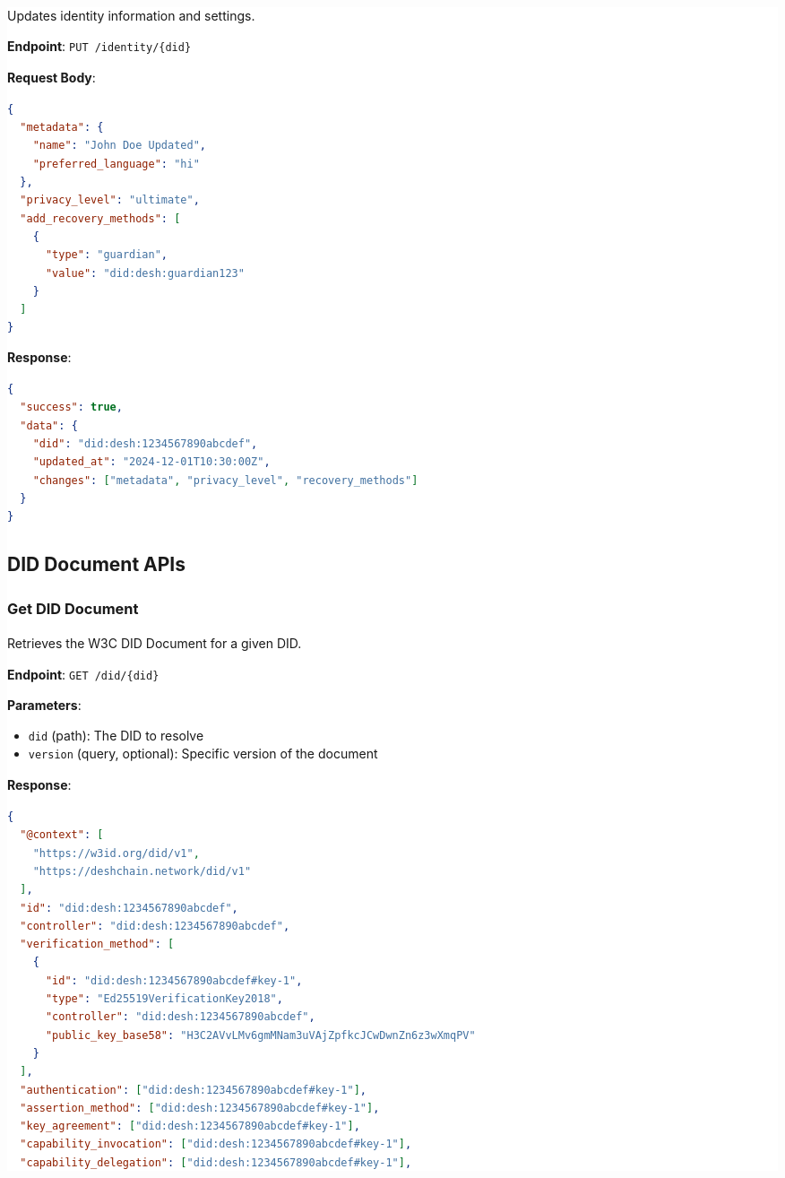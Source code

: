 Updates identity information and settings.

**Endpoint**: `PUT /identity/{did}`

**Request Body**:
```json
{
  "metadata": {
    "name": "John Doe Updated",
    "preferred_language": "hi"
  },
  "privacy_level": "ultimate",
  "add_recovery_methods": [
    {
      "type": "guardian",
      "value": "did:desh:guardian123"
    }
  ]
}
```

**Response**:
```json
{
  "success": true,
  "data": {
    "did": "did:desh:1234567890abcdef",
    "updated_at": "2024-12-01T10:30:00Z",
    "changes": ["metadata", "privacy_level", "recovery_methods"]
  }
}
```

## DID Document APIs

### Get DID Document

Retrieves the W3C DID Document for a given DID.

**Endpoint**: `GET /did/{did}`

**Parameters**:
- `did` (path): The DID to resolve
- `version` (query, optional): Specific version of the document

**Response**:
```json
{
  "@context": [
    "https://w3id.org/did/v1",
    "https://deshchain.network/did/v1"
  ],
  "id": "did:desh:1234567890abcdef",
  "controller": "did:desh:1234567890abcdef",
  "verification_method": [
    {
      "id": "did:desh:1234567890abcdef#key-1",
      "type": "Ed25519VerificationKey2018",
      "controller": "did:desh:1234567890abcdef",
      "public_key_base58": "H3C2AVvLMv6gmMNam3uVAjZpfkcJCwDwnZn6z3wXmqPV"
    }
  ],
  "authentication": ["did:desh:1234567890abcdef#key-1"],
  "assertion_method": ["did:desh:1234567890abcdef#key-1"],
  "key_agreement": ["did:desh:1234567890abcdef#key-1"],
  "capability_invocation": ["did:desh:1234567890abcdef#key-1"],
  "capability_delegation": ["did:desh:1234567890abcdef#key-1"],
```